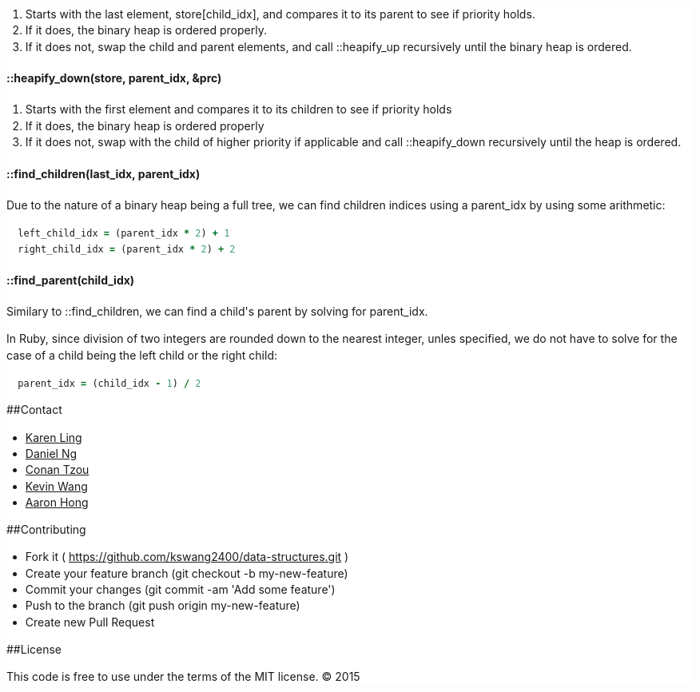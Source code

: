 1. Starts with the last element, store[child_idx], and compares it to its parent to see if priority holds. 
2. If it does, the binary heap is ordered properly. 
3. If it does not, swap the child and parent elements, and call ::heapify_up recursively until the binary heap is ordered. 

#### ::heapify_down(store, parent_idx, &prc)

1. Starts with the first element and compares it to its children to see if priority holds
2. If it does, the binary heap is ordered properly 
3. If it does not, swap with the child of higher priority if applicable and call ::heapify_down recursively until the heap is ordered. 

#### ::find_children(last_idx, parent_idx)

Due to the nature of a binary heap being a full tree, we can find children indices using a parent_idx by using some arithmetic: 

```ruby
  left_child_idx = (parent_idx * 2) + 1
  right_child_idx = (parent_idx * 2) + 2
``` 

#### ::find_parent(child_idx)

Similary to ::find_children, we can find a child's parent by solving for parent_idx. 

In Ruby, since division of two integers are rounded down to the nearest integer, unles specified, we do not have to solve for the case of a child being the left child or the right child:

```ruby
  parent_idx = (child_idx - 1) / 2
```

##Contact

* [Karen Ling](https://github.com/karenling)
* [Daniel Ng](https://github.com/danielng09)
* [Conan Tzou](https://github.com/conanza)
* [Kevin Wang](https://github.com/kswang2400)
* [Aaron Hong](https://github.com/gnoha)

##Contributing

* Fork it ( https://github.com/kswang2400/data-structures.git )
* Create your feature branch (git checkout -b my-new-feature)
* Commit your changes (git commit -am 'Add some feature')
* Push to the branch (git push origin my-new-feature)
* Create new Pull Request

##License

This code is free to use under the terms of the MIT license. © 2015
